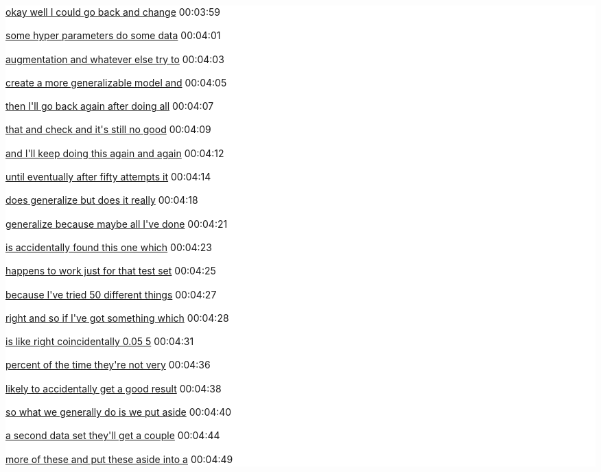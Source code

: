 [okay well I could go back and change](https://www.youtube.com/watch?v=3jl2h9hSRvc#t=00h03m59s)
00:03:59

[some hyper parameters do some data](https://www.youtube.com/watch?v=3jl2h9hSRvc#t=00h04m01s)
00:04:01

[augmentation and whatever else try to](https://www.youtube.com/watch?v=3jl2h9hSRvc#t=00h04m03s)
00:04:03

[create a more generalizable model and](https://www.youtube.com/watch?v=3jl2h9hSRvc#t=00h04m05s)
00:04:05

[then I'll go back again after doing all](https://www.youtube.com/watch?v=3jl2h9hSRvc#t=00h04m07s)
00:04:07

[that and check and it's still no good](https://www.youtube.com/watch?v=3jl2h9hSRvc#t=00h04m09s)
00:04:09

[and I'll keep doing this again and again](https://www.youtube.com/watch?v=3jl2h9hSRvc#t=00h04m12s)
00:04:12

[until eventually after fifty attempts it](https://www.youtube.com/watch?v=3jl2h9hSRvc#t=00h04m14s)
00:04:14

[does generalize but does it really](https://www.youtube.com/watch?v=3jl2h9hSRvc#t=00h04m18s)
00:04:18

[generalize because maybe all I've done](https://www.youtube.com/watch?v=3jl2h9hSRvc#t=00h04m21s)
00:04:21

[is accidentally found this one which](https://www.youtube.com/watch?v=3jl2h9hSRvc#t=00h04m23s)
00:04:23

[happens to work just for that test set](https://www.youtube.com/watch?v=3jl2h9hSRvc#t=00h04m25s)
00:04:25

[because I've tried 50 different things](https://www.youtube.com/watch?v=3jl2h9hSRvc#t=00h04m27s)
00:04:27

[right and so if I've got something which](https://www.youtube.com/watch?v=3jl2h9hSRvc#t=00h04m28s)
00:04:28

[is like right coincidentally 0.05 5](https://www.youtube.com/watch?v=3jl2h9hSRvc#t=00h04m31s)
00:04:31

[percent of the time they're not very](https://www.youtube.com/watch?v=3jl2h9hSRvc#t=00h04m36s)
00:04:36

[likely to accidentally get a good result](https://www.youtube.com/watch?v=3jl2h9hSRvc#t=00h04m38s)
00:04:38

[so what we generally do is we put aside](https://www.youtube.com/watch?v=3jl2h9hSRvc#t=00h04m40s)
00:04:40

[a second data set they'll get a couple](https://www.youtube.com/watch?v=3jl2h9hSRvc#t=00h04m44s)
00:04:44

[more of these and put these aside into a](https://www.youtube.com/watch?v=3jl2h9hSRvc#t=00h04m49s)
00:04:49
